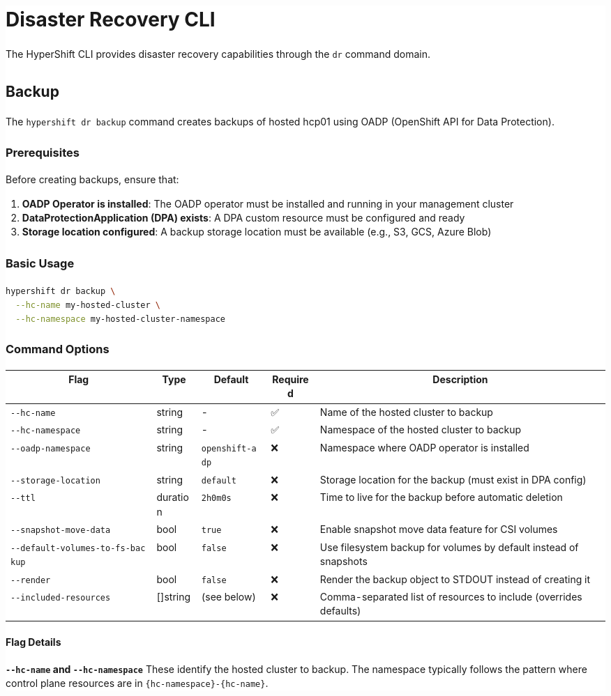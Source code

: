 # Disaster Recovery CLI

The HyperShift CLI provides disaster recovery capabilities through the `dr` command domain.

## Backup

The `hypershift dr backup` command creates backups of hosted hcp01 using OADP (OpenShift API for Data Protection).

### Prerequisites

Before creating backups, ensure that:

1. **OADP Operator is installed**: The OADP operator must be installed and running in your management cluster
2. **DataProtectionApplication (DPA) exists**: A DPA custom resource must be configured and ready
3. **Storage location configured**: A backup storage location must be available (e.g., S3, GCS, Azure Blob)

### Basic Usage

```bash
hypershift dr backup \
  --hc-name my-hosted-cluster \
  --hc-namespace my-hosted-cluster-namespace
```

### Command Options

| Flag | Type | Default | Required | Description |
|------|------|---------|----------|-------------|
| `--hc-name` | string | - | ✅ | Name of the hosted cluster to backup |
| `--hc-namespace` | string | - | ✅ | Namespace of the hosted cluster to backup |
| `--oadp-namespace` | string | `openshift-adp` | ❌ | Namespace where OADP operator is installed |
| `--storage-location` | string | `default` | ❌ | Storage location for the backup (must exist in DPA config) |
| `--ttl` | duration | `2h0m0s` | ❌ | Time to live for the backup before automatic deletion |
| `--snapshot-move-data` | bool | `true` | ❌ | Enable snapshot move data feature for CSI volumes |
| `--default-volumes-to-fs-backup` | bool | `false` | ❌ | Use filesystem backup for volumes by default instead of snapshots |
| `--render` | bool | `false` | ❌ | Render the backup object to STDOUT instead of creating it |
| `--included-resources` | []string | (see below) | ❌ | Comma-separated list of resources to include (overrides defaults) |

#### Flag Details

**`--hc-name` and `--hc-namespace`**
These identify the hosted cluster to backup. The namespace typically follows the pattern where control plane resources are in `{hc-namespace}-{hc-name}`.
